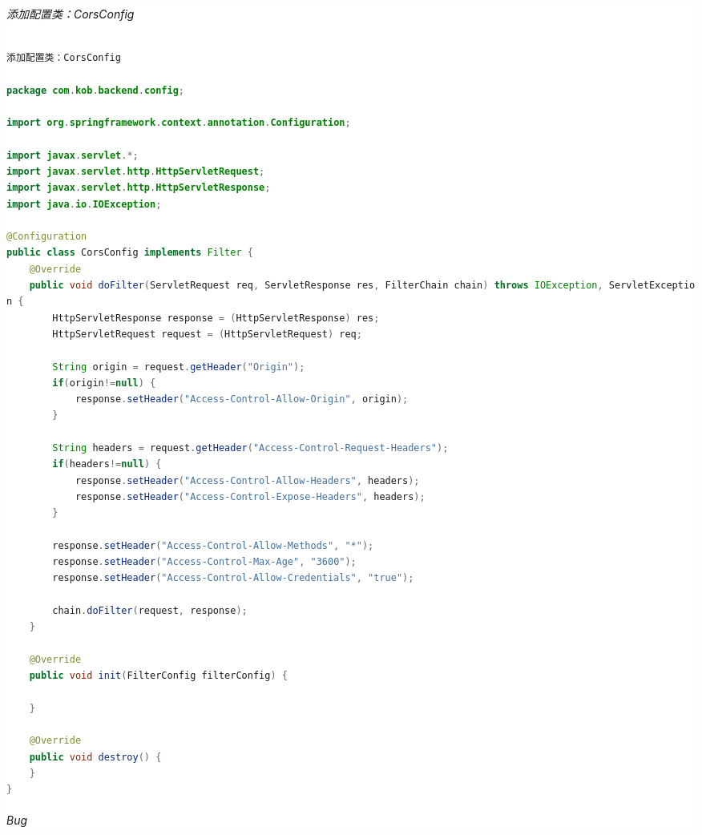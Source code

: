 ###### 添加配置类：CorsConfig

```java
添加配置类：CorsConfig

package com.kob.backend.config;

import org.springframework.context.annotation.Configuration;

import javax.servlet.*;
import javax.servlet.http.HttpServletRequest;
import javax.servlet.http.HttpServletResponse;
import java.io.IOException;

@Configuration
public class CorsConfig implements Filter {
    @Override
    public void doFilter(ServletRequest req, ServletResponse res, FilterChain chain) throws IOException, ServletException {
        HttpServletResponse response = (HttpServletResponse) res;
        HttpServletRequest request = (HttpServletRequest) req;

        String origin = request.getHeader("Origin");
        if(origin!=null) {
            response.setHeader("Access-Control-Allow-Origin", origin);
        }

        String headers = request.getHeader("Access-Control-Request-Headers");
        if(headers!=null) {
            response.setHeader("Access-Control-Allow-Headers", headers);
            response.setHeader("Access-Control-Expose-Headers", headers);
        }

        response.setHeader("Access-Control-Allow-Methods", "*");
        response.setHeader("Access-Control-Max-Age", "3600");
        response.setHeader("Access-Control-Allow-Credentials", "true");

        chain.doFilter(request, response);
    }

    @Override
    public void init(FilterConfig filterConfig) {

    }

    @Override
    public void destroy() {
    }
}
```


###### Bug

